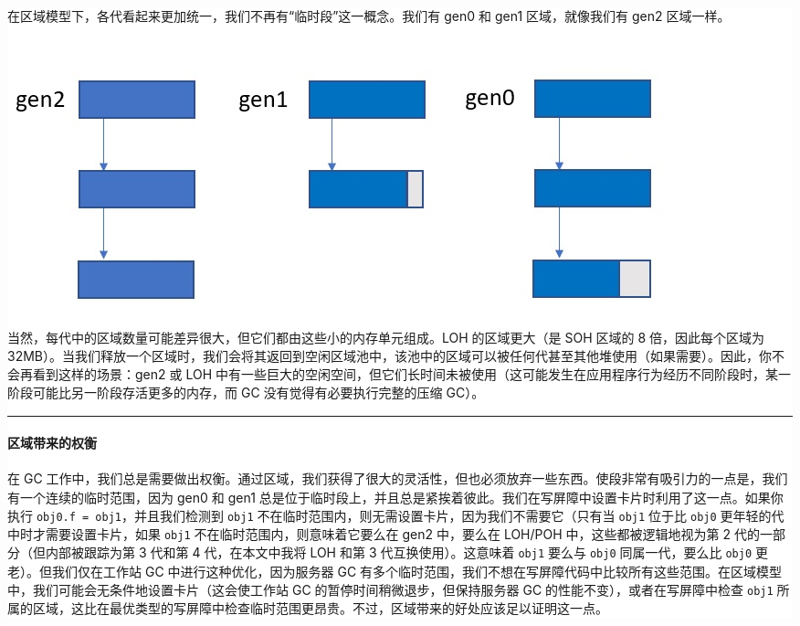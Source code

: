 在区域模型下，各代看起来更加统一，我们不再有“临时段”这一概念。我们有 gen0 和 gen1 区域，就像我们有 gen2 区域一样。

![区域模型](images/dpad-3.png)

当然，每代中的区域数量可能差异很大，但它们都由这些小的内存单元组成。LOH 的区域更大（是 SOH 区域的 8 倍，因此每个区域为 32MB）。当我们释放一个区域时，我们会将其返回到空闲区域池中，该池中的区域可以被任何代甚至其他堆使用（如果需要）。因此，你不会再看到这样的场景：gen2 或 LOH 中有一些巨大的空闲空间，但它们长时间未被使用（这可能发生在应用程序行为经历不同阶段时，某一阶段可能比另一阶段存活更多的内存，而 GC 没有觉得有必要执行完整的压缩 GC）。

---

#### 区域带来的权衡

在 GC 工作中，我们总是需要做出权衡。通过区域，我们获得了很大的灵活性，但也必须放弃一些东西。使段非常有吸引力的一点是，我们有一个连续的临时范围，因为 gen0 和 gen1 总是位于临时段上，并且总是紧挨着彼此。我们在写屏障中设置卡片时利用了这一点。如果你执行 `obj0.f = obj1`，并且我们检测到 `obj1` 不在临时范围内，则无需设置卡片，因为我们不需要它（只有当 `obj1` 位于比 `obj0` 更年轻的代中时才需要设置卡片，如果 `obj1` 不在临时范围内，则意味着它要么在 gen2 中，要么在 LOH/POH 中，这些都被逻辑地视为第 2 代的一部分（但内部被跟踪为第 3 代和第 4 代，在本文中我将 LOH 和第 3 代互换使用）。这意味着 `obj1` 要么与 `obj0` 同属一代，要么比 `obj0` 更老）。但我们仅在工作站 GC 中进行这种优化，因为服务器 GC 有多个临时范围，我们不想在写屏障代码中比较所有这些范围。在区域模型中，我们可能会无条件地设置卡片（这会使工作站 GC 的暂停时间稍微退步，但保持服务器 GC 的性能不变），或者在写屏障中检查 `obj1` 所属的区域，这比在最优类型的写屏障中检查临时范围更昂贵。不过，区域带来的好处应该足以证明这一点。